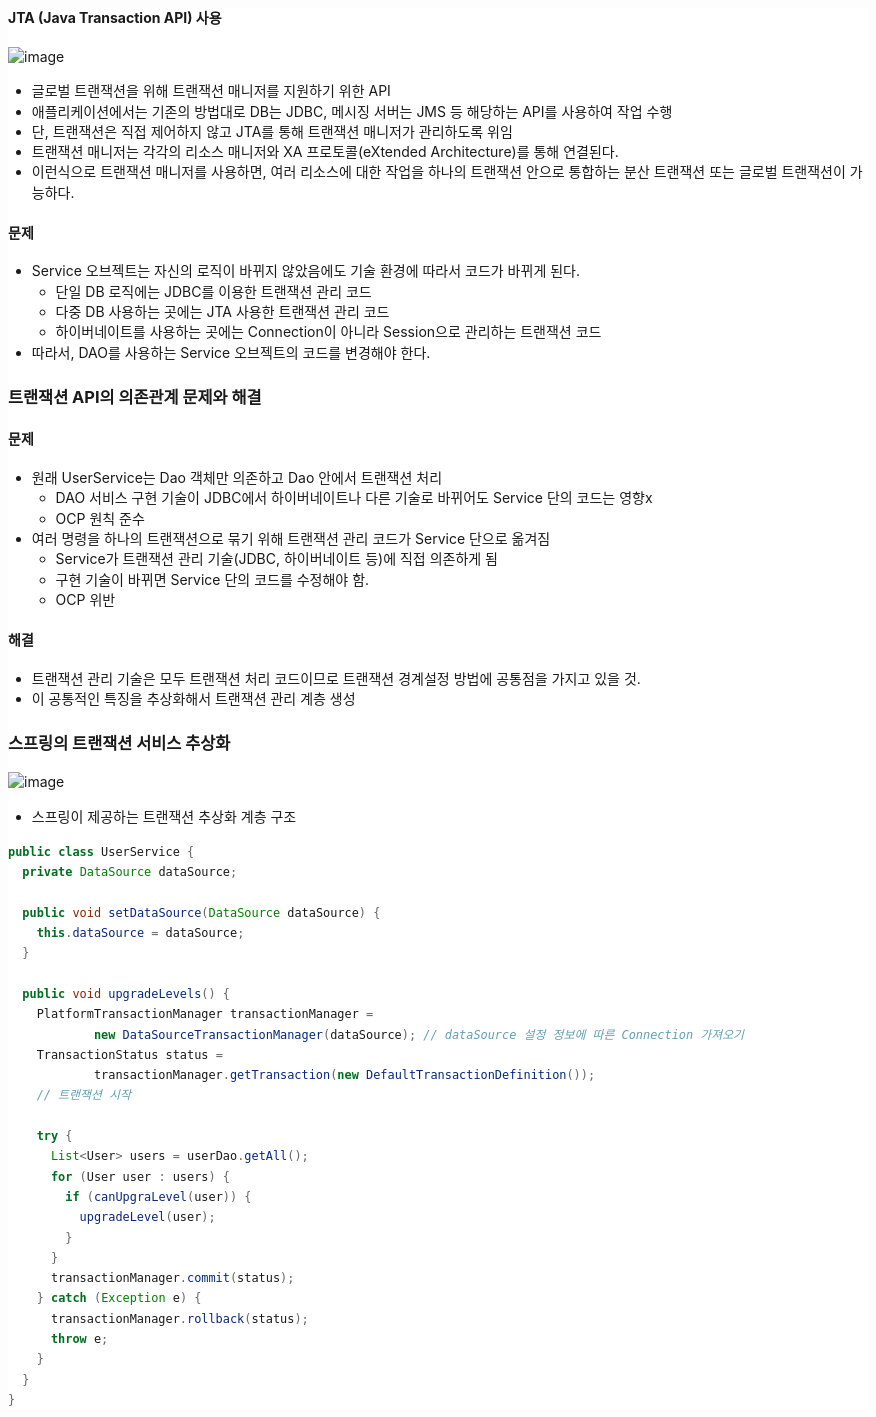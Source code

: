 #### JTA (Java Transaction API) 사용
![image](https://github.com/user-attachments/assets/3741b990-3b3e-4870-8c8d-b0661b05780c)
- 글로벌 트랜잭션을 위해 트랜잭션 매니저를 지원하기 위한 API
- 애플리케이션에서는 기존의 방법대로 DB는 JDBC, 메시징 서버는 JMS 등 해당하는 API를 사용하여 작업 수행 
- 단, 트랜잭션은 직접 제어하지 않고 JTA를 통해 트랜잭션 매니저가 관리하도록 위임
- 트랜잭션 매니저는 각각의 리소스 매니저와 XA 프로토콜(eXtended Architecture)를 통해 연결된다. 
- 이런식으로 트랜잭션 매니저를 사용하면, 여러 리소스에 대한 작업을 하나의 트랜잭션 안으로 통합하는 분산 트랜잭션 또는 글로벌 트랜잭션이 가능하다. 

#### 문제
- Service 오브젝트는 자신의 로직이 바뀌지 않았음에도 기술 환경에 따라서 코드가 바뀌게 된다.
  - 단일 DB 로직에는 JDBC를 이용한 트랜잭션 관리 코드
  - 다중 DB 사용하는 곳에는 JTA 사용한 트랜잭션 관리 코드
  - 하이버네이트를 사용하는 곳에는 Connection이 아니라 Session으로 관리하는 트랜잭션 코드
- 따라서, DAO를 사용하는 Service 오브젝트의 코드를 변경해야 한다.

### 트랜잭션 API의 의존관계 문제와 해결
#### 문제
- 원래 UserService는 Dao 객체만 의존하고 Dao 안에서 트랜잭션 처리
  - DAO 서비스 구현 기술이 JDBC에서 하이버네이트나 다른 기술로 바뀌어도 Service 단의 코드는 영향x
  - OCP 원칙 준수
- 여러 명령을 하나의 트랜잭션으로 묶기 위해 트랜잭션 관리 코드가 Service 단으로 옮겨짐
  - Service가 트랜잭션 관리 기술(JDBC, 하이버네이트 등)에 직접 의존하게 됨
  - 구현 기술이 바뀌면 Service 단의 코드를 수정해야 함. 
  - OCP 위반

#### 해결
- 트랜잭션 관리 기술은 모두 트랜잭션 처리 코드이므로 트랜잭션 경계설정 방법에 공통점을 가지고 있을 것. 
- 이 공통적인 특징을 추상화해서 트랜잭션 관리 계층 생성

### 스프링의 트랜잭션 서비스 추상화
![image](https://github.com/user-attachments/assets/7f69141b-2d90-4bb5-8e36-590da032dc20)
- 스프링이 제공하는 트랜잭션 추상화 계층 구조
```java
public class UserService {
  private DataSource dataSource;

  public void setDataSource(DataSource dataSource) {
    this.dataSource = dataSource;
  }
  
  public void upgradeLevels() {
    PlatformTransactionManager transactionManager = 
            new DataSourceTransactionManager(dataSource); // dataSource 설정 정보에 따른 Connection 가져오기
    TransactionStatus status = 
            transactionManager.getTransaction(new DefaultTransactionDefinition());
    // 트랜잭션 시작

    try {
      List<User> users = userDao.getAll();
      for (User user : users) {
        if (canUpgraLevel(user)) {
          upgradeLevel(user);
        }
      }
      transactionManager.commit(status);
    } catch (Exception e) {
      transactionManager.rollback(status);
      throw e;
    }
  }
}
```